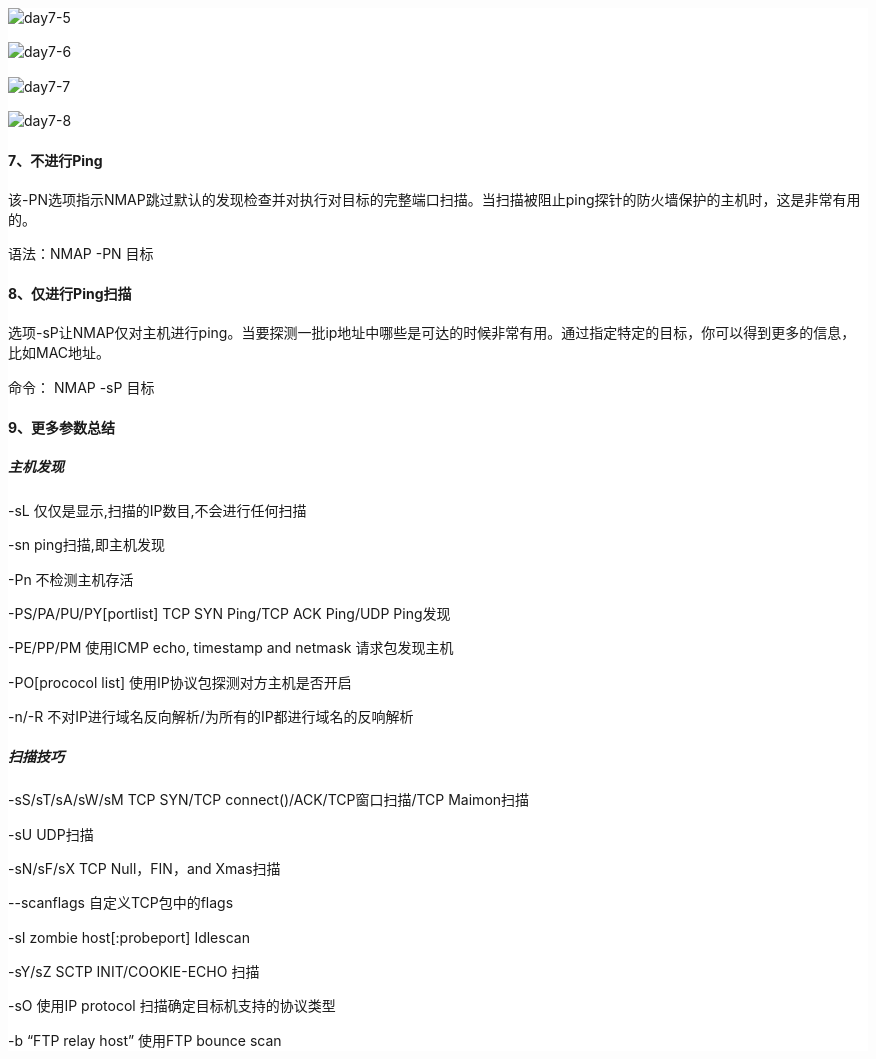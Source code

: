 ![day7-5](C:\Users\sakura\Documents\GitHub\kukksaku.github.io\img\day7-5.JPG)

![day7-6](C:\Users\sakura\Documents\GitHub\kukksaku.github.io\img\day7-6.JPG)

![day7-7](C:\Users\sakura\Documents\GitHub\kukksaku.github.io\img\day7-7.JPG)

![day7-8](C:\Users\sakura\Documents\GitHub\kukksaku.github.io\img\day7-8.JPG)

#### 7、不进行Ping

该-PN选项指示NMAP跳过默认的发现检查并对执行对目标的完整端口扫描。当扫描被阻止ping探针的防火墙保护的主机时，这是非常有用的。

语法：NMAP -PN 目标



#### 8、仅进行Ping扫描

选项-sP让NMAP仅对主机进行ping。当要探测一批ip地址中哪些是可达的时候非常有用。通过指定特定的目标，你可以得到更多的信息，比如MAC地址。

命令： NMAP -sP 目标



#### 9、更多参数总结

##### **主机发现**

-sL                     仅仅是显示,扫描的IP数目,不会进行任何扫描

-sn                     ping扫描,即主机发现

-Pn                     不检测主机存活

-PS/PA/PU/PY[portlist]  TCP SYN Ping/TCP ACK Ping/UDP Ping发现

-PE/PP/PM               使用ICMP echo, timestamp and netmask 请求包发现主机

-PO[prococol list]      使用IP协议包探测对方主机是否开启

-n/-R                   不对IP进行域名反向解析/为所有的IP都进行域名的反响解析



##### **扫描技巧**

-sS/sT/sA/sW/sM                 TCP SYN/TCP connect()/ACK/TCP窗口扫描/TCP Maimon扫描

-sU                             UDP扫描

-sN/sF/sX                       TCP Null，FIN，and Xmas扫描

--scanflags                     自定义TCP包中的flags

-sI zombie host[:probeport]     Idlescan

-sY/sZ                          SCTP INIT/COOKIE-ECHO 扫描

-sO                             使用IP protocol 扫描确定目标机支持的协议类型

-b “FTP relay host”             使用FTP bounce scan
